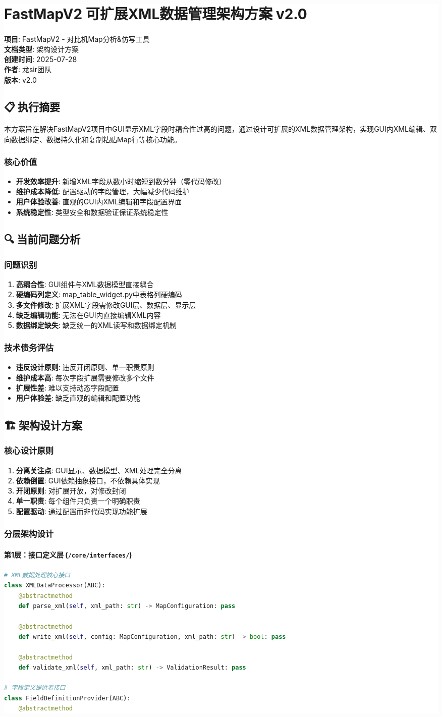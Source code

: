 # FastMapV2 可扩展XML数据管理架构方案 v2.0

**项目**: FastMapV2 - 对比机Map分析&仿写工具  
**文档类型**: 架构设计方案  
**创建时间**: 2025-07-28  
**作者**: 龙sir团队  
**版本**: v2.0  

## 📋 执行摘要

本方案旨在解决FastMapV2项目中GUI显示XML字段时耦合性过高的问题，通过设计可扩展的XML数据管理架构，实现GUI内XML编辑、双向数据绑定、数据持久化和复制粘贴Map行等核心功能。

### 核心价值
- **开发效率提升**: 新增XML字段从数小时缩短到数分钟（零代码修改）
- **维护成本降低**: 配置驱动的字段管理，大幅减少代码维护
- **用户体验改善**: 直观的GUI内XML编辑和字段配置界面
- **系统稳定性**: 类型安全和数据验证保证系统稳定性

## 🔍 当前问题分析

### 问题识别
1. **高耦合性**: GUI组件与XML数据模型直接耦合
2. **硬编码列定义**: map_table_widget.py中表格列硬编码
3. **多文件修改**: 扩展XML字段需修改GUI层、数据层、显示层
4. **缺乏编辑功能**: 无法在GUI内直接编辑XML内容
5. **数据绑定缺失**: 缺乏统一的XML读写和数据绑定机制

### 技术债务评估
- **违反设计原则**: 违反开闭原则、单一职责原则
- **维护成本高**: 每次字段扩展需要修改多个文件
- **扩展性差**: 难以支持动态字段配置
- **用户体验差**: 缺乏直观的编辑和配置功能

## 🏗️ 架构设计方案

### 核心设计原则
1. **分离关注点**: GUI显示、数据模型、XML处理完全分离
2. **依赖倒置**: GUI依赖抽象接口，不依赖具体实现
3. **开闭原则**: 对扩展开放，对修改封闭
4. **单一职责**: 每个组件只负责一个明确职责
5. **配置驱动**: 通过配置而非代码实现功能扩展

### 分层架构设计

#### 第1层：接口定义层 (`/core/interfaces/`)
```python
# XML数据处理核心接口
class XMLDataProcessor(ABC):
    @abstractmethod
    def parse_xml(self, xml_path: str) -> MapConfiguration: pass
    
    @abstractmethod
    def write_xml(self, config: MapConfiguration, xml_path: str) -> bool: pass
    
    @abstractmethod
    def validate_xml(self, xml_path: str) -> ValidationResult: pass

# 字段定义提供者接口
class FieldDefinitionProvider(ABC):
    @abstractmethod
```